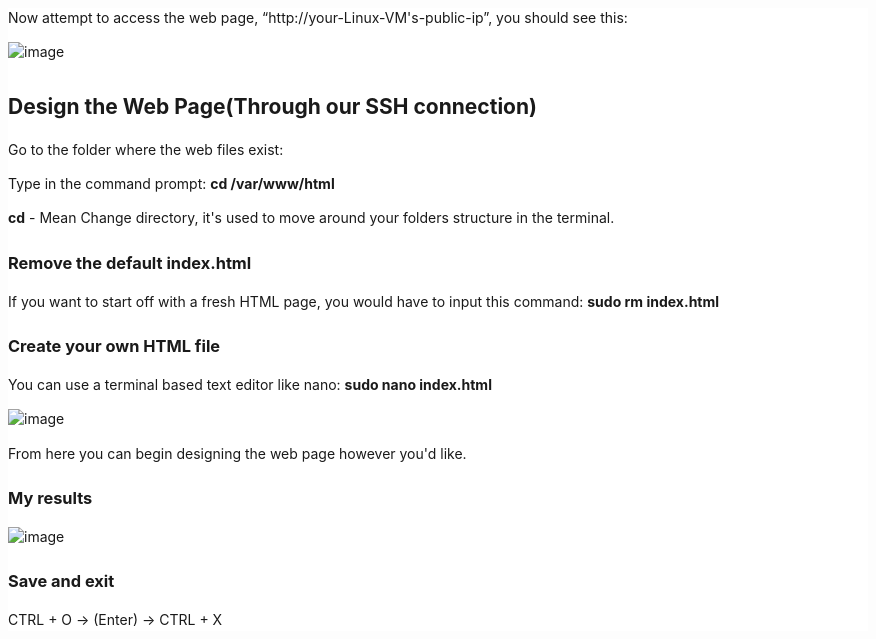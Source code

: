 Now attempt to access the web page, “http://your-Linux-VM's-public-ip”, you should see this: 

<img width="460" alt="image" src="https://github.com/user-attachments/assets/61914280-395d-47c5-b07b-35d9311913b4" />

## Design the Web Page(Through our SSH connection)

Go to the folder where the web files exist: 

Type in the command prompt: **cd /var/www/html**

**cd** - Mean Change directory, it's used to move around your folders structure in the terminal. 

### Remove the default index.html 

If you want to start off with a fresh HTML page, you would have to input this command: **sudo rm index.html**

### Create your own HTML file

You can use a terminal based text editor like nano: **sudo nano index.html**

<img width="362" alt="image" src="https://github.com/user-attachments/assets/55a28757-1309-4c29-bb84-d6b2d4804fe2" />

From here you can begin designing the web page however you'd like.

### My results

<img width="574" alt="image" src="https://github.com/user-attachments/assets/a1fcf75e-a972-4c89-9aef-774a33af6183" />


### Save and exit

CTRL + O → (Enter) → CTRL + X




























